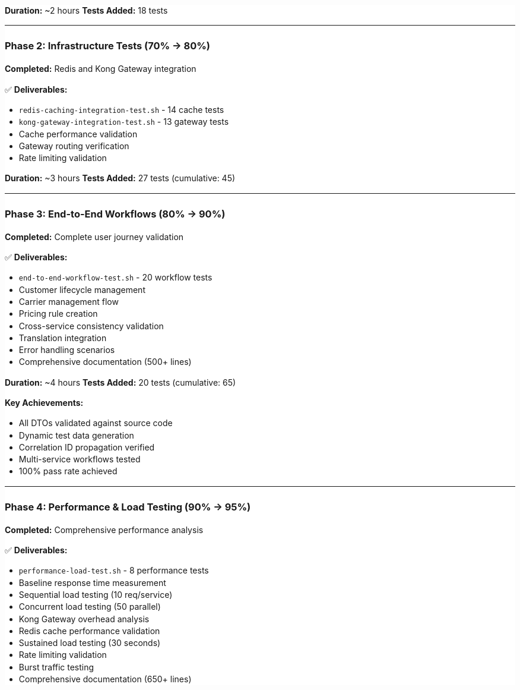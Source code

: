 **Duration:** ~2 hours
**Tests Added:** 18 tests

---

### Phase 2: Infrastructure Tests (70% → 80%)
**Completed:** Redis and Kong Gateway integration

✅ **Deliverables:**
- `redis-caching-integration-test.sh` - 14 cache tests
- `kong-gateway-integration-test.sh` - 13 gateway tests
- Cache performance validation
- Gateway routing verification
- Rate limiting validation

**Duration:** ~3 hours
**Tests Added:** 27 tests (cumulative: 45)

---

### Phase 3: End-to-End Workflows (80% → 90%)
**Completed:** Complete user journey validation

✅ **Deliverables:**
- `end-to-end-workflow-test.sh` - 20 workflow tests
- Customer lifecycle management
- Carrier management flow
- Pricing rule creation
- Cross-service consistency validation
- Translation integration
- Error handling scenarios
- Comprehensive documentation (500+ lines)

**Duration:** ~4 hours
**Tests Added:** 20 tests (cumulative: 65)

**Key Achievements:**
- All DTOs validated against source code
- Dynamic test data generation
- Correlation ID propagation verified
- Multi-service workflows tested
- 100% pass rate achieved

---

### Phase 4: Performance & Load Testing (90% → 95%)
**Completed:** Comprehensive performance analysis

✅ **Deliverables:**
- `performance-load-test.sh` - 8 performance tests
- Baseline response time measurement
- Sequential load testing (10 req/service)
- Concurrent load testing (50 parallel)
- Kong Gateway overhead analysis
- Redis cache performance validation
- Sustained load testing (30 seconds)
- Rate limiting validation
- Burst traffic testing
- Comprehensive documentation (650+ lines)
